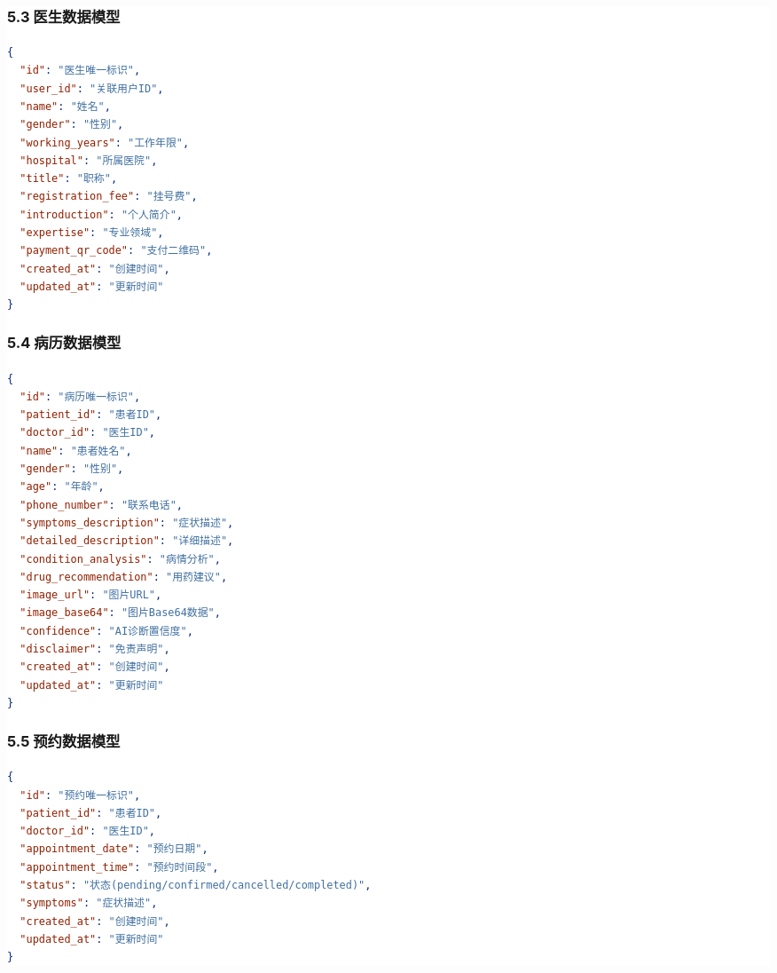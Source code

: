 ### 5.3 医生数据模型

```json
{
  "id": "医生唯一标识",
  "user_id": "关联用户ID",
  "name": "姓名",
  "gender": "性别",
  "working_years": "工作年限",
  "hospital": "所属医院",
  "title": "职称",
  "registration_fee": "挂号费",
  "introduction": "个人简介",
  "expertise": "专业领域",
  "payment_qr_code": "支付二维码",
  "created_at": "创建时间",
  "updated_at": "更新时间"
}
```

### 5.4 病历数据模型

```json
{
  "id": "病历唯一标识",
  "patient_id": "患者ID",
  "doctor_id": "医生ID",
  "name": "患者姓名",
  "gender": "性别",
  "age": "年龄",
  "phone_number": "联系电话",
  "symptoms_description": "症状描述",
  "detailed_description": "详细描述",
  "condition_analysis": "病情分析",
  "drug_recommendation": "用药建议",
  "image_url": "图片URL",
  "image_base64": "图片Base64数据",
  "confidence": "AI诊断置信度",
  "disclaimer": "免责声明",
  "created_at": "创建时间",
  "updated_at": "更新时间"
}
```

### 5.5 预约数据模型

```json
{
  "id": "预约唯一标识",
  "patient_id": "患者ID",
  "doctor_id": "医生ID",
  "appointment_date": "预约日期",
  "appointment_time": "预约时间段",
  "status": "状态(pending/confirmed/cancelled/completed)",
  "symptoms": "症状描述",
  "created_at": "创建时间",
  "updated_at": "更新时间"
}
```
